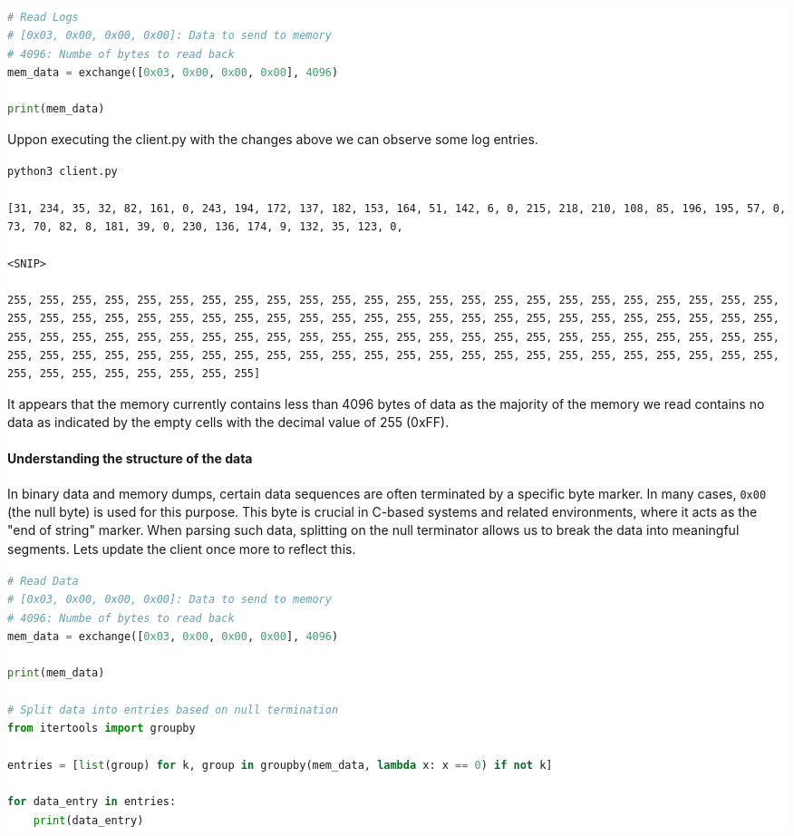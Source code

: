 ```python
# Read Logs
# [0x03, 0x00, 0x00, 0x00]: Data to send to memory
# 4096: Numbe of bytes to read back
mem_data = exchange([0x03, 0x00, 0x00, 0x00], 4096)

print(mem_data)
```

Uppon executing the client.py with the changes above we can observe some log entries.

```
python3 client.py

[31, 234, 35, 32, 82, 161, 0, 243, 194, 172, 137, 182, 153, 164, 51, 142, 6, 0, 215, 218, 210, 108, 85, 196, 195, 57, 0, 73, 70, 82, 8, 181, 39, 0, 230, 136, 174, 9, 132, 35, 123, 0, 

<SNIP>

255, 255, 255, 255, 255, 255, 255, 255, 255, 255, 255, 255, 255, 255, 255, 255, 255, 255, 255, 255, 255, 255, 255, 255, 255, 255, 255, 255, 255, 255, 255, 255, 255, 255, 255, 255, 255, 255, 255, 255, 255, 255, 255, 255, 255, 255, 255, 255, 255, 255, 255, 255, 255, 255, 255, 255, 255, 255, 255, 255, 255, 255, 255, 255, 255, 255, 255, 255, 255, 255, 255, 255, 255, 255, 255, 255, 255, 255, 255, 255, 255, 255, 255, 255, 255, 255, 255, 255, 255, 255, 255, 255, 255, 255, 255, 255, 255, 255, 255, 255, 255, 255, 255, 255]
```

It appears that the memory currently contains less than 4096 bytes of data as the majority of the memory we read contains no data as indicated by the empty cells with the decimal value of 255 (0xFF).

#### Understanding the structure of the data

In binary data and memory dumps, certain data sequences are often terminated by a specific byte marker. In many cases, `0x00` (the null byte) is used for this purpose. This byte is crucial in C-based systems and related environments, where it acts as the "end of string" marker. When parsing such data, splitting on the null terminator allows us to break the data into meaningful segments. Lets update the client once more to reflect this.

```python
# Read Data
# [0x03, 0x00, 0x00, 0x00]: Data to send to memory
# 4096: Numbe of bytes to read back
mem_data = exchange([0x03, 0x00, 0x00, 0x00], 4096)

print(mem_data)

# Split data into entries based on null termination
from itertools import groupby

entries = [list(group) for k, group in groupby(mem_data, lambda x: x == 0) if not k]

for data_entry in entries:
    print(data_entry)
```
